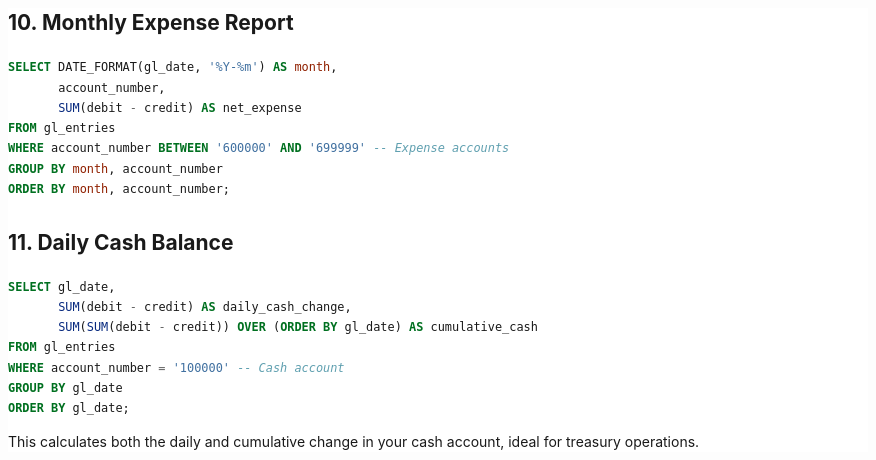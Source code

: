 ## 10. Monthly Expense Report

```sql
SELECT DATE_FORMAT(gl_date, '%Y-%m') AS month, 
       account_number,
       SUM(debit - credit) AS net_expense
FROM gl_entries
WHERE account_number BETWEEN '600000' AND '699999' -- Expense accounts
GROUP BY month, account_number
ORDER BY month, account_number;
```

## 11. Daily Cash Balance
```sql
SELECT gl_date, 
       SUM(debit - credit) AS daily_cash_change,
       SUM(SUM(debit - credit)) OVER (ORDER BY gl_date) AS cumulative_cash
FROM gl_entries
WHERE account_number = '100000' -- Cash account
GROUP BY gl_date
ORDER BY gl_date;
```
This calculates both the daily and cumulative change in your cash account, ideal for treasury operations.




